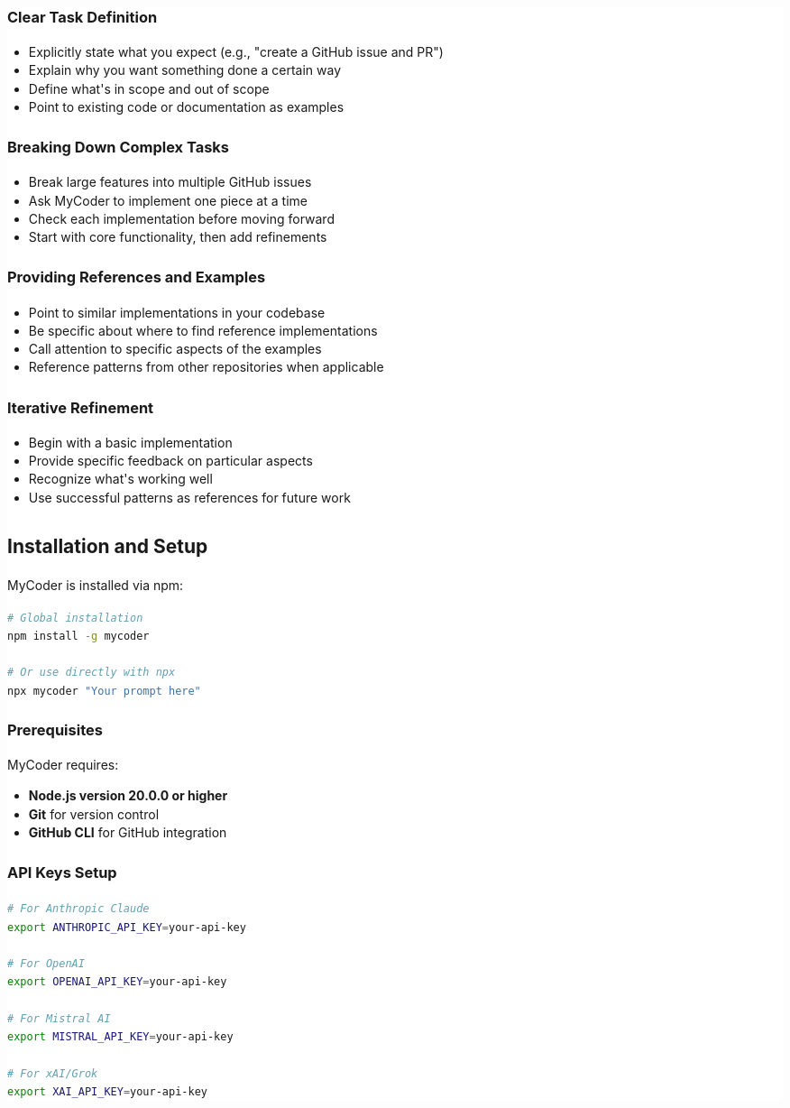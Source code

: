 ### Clear Task Definition

- Explicitly state what you expect (e.g., "create a GitHub issue and PR")
- Explain why you want something done a certain way
- Define what's in scope and out of scope
- Point to existing code or documentation as examples

### Breaking Down Complex Tasks

- Break large features into multiple GitHub issues
- Ask MyCoder to implement one piece at a time
- Check each implementation before moving forward
- Start with core functionality, then add refinements

### Providing References and Examples

- Point to similar implementations in your codebase
- Be specific about where to find reference implementations
- Call attention to specific aspects of the examples
- Reference patterns from other repositories when applicable

### Iterative Refinement

- Begin with a basic implementation
- Provide specific feedback on particular aspects
- Recognize what's working well
- Use successful patterns as references for future work

## Installation and Setup

MyCoder is installed via npm:

```bash
# Global installation
npm install -g mycoder

# Or use directly with npx
npx mycoder "Your prompt here"
```

### Prerequisites

MyCoder requires:
- **Node.js version 20.0.0 or higher**
- **Git** for version control
- **GitHub CLI** for GitHub integration

### API Keys Setup

```bash
# For Anthropic Claude
export ANTHROPIC_API_KEY=your-api-key

# For OpenAI
export OPENAI_API_KEY=your-api-key

# For Mistral AI
export MISTRAL_API_KEY=your-api-key

# For xAI/Grok
export XAI_API_KEY=your-api-key
```
